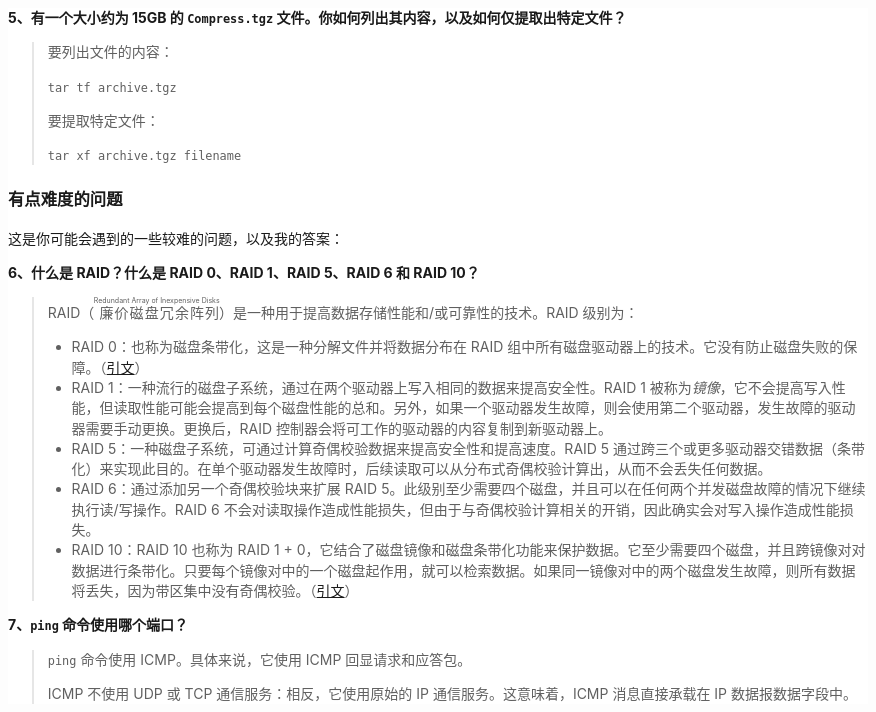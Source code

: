 
**5、有一个大小约为 15GB 的 `Compress.tgz` 文件。你如何列出其内容，以及如何仅提取出特定文件？**



> 
> 要列出文件的内容：
> 
> 
> `tar tf archive.tgz`
> 
> 
> 要提取特定文件：
> 
> 
> `tar xf archive.tgz filename`
> 
> 
> 


### 有点难度的问题


这是你可能会遇到的一些较难的问题，以及我的答案：


**6、什么是 RAID？什么是 RAID 0、RAID 1、RAID 5、RAID 6 和 RAID 10？**



> 
> RAID（<ruby> 廉价磁盘冗余阵列 <rt>  Redundant Array of Inexpensive Disks </rt></ruby>）是一种用于提高数据存储性能和/或可靠性的技术。RAID 级别为：
> 
> 
> * RAID 0：也称为磁盘条带化，这是一种分解文件并将数据分布在 RAID 组中所有磁盘驱动器上的技术。它没有防止磁盘失败的保障。（[引文](https://www.waytoeasylearn.com/2016/05/netapp-filer-tutorial.html)）
> * RAID 1：一种流行的磁盘子系统，通过在两个驱动器上写入相同的数据来提高安全性。RAID 1 被称为*镜像*，它不会提高写入性能，但读取性能可能会提高到每个磁盘性能的总和。另外，如果一个驱动器发生故障，则会使用第二个驱动器，发生故障的驱动器需要手动更换。更换后，RAID 控制器会将可工作的驱动器的内容复制到新驱动器上。
> * RAID 5：一种磁盘子系统，可通过计算奇偶校验数据来提高安全性和提高速度。RAID 5 通过跨三个或更多驱动器交错数据（条带化）来实现此目的。在单个驱动器发生故障时，后续读取可以从分布式奇偶校验计算出，从而不会丢失任何数据。
> * RAID 6：通过添加另一个奇偶校验块来扩展 RAID 5。此级别至少需要四个磁盘，并且可以在任何两个并发磁盘故障的情况下继续执行读/写操作。RAID 6 不会对读取操作造成性能损失，但由于与奇偶校验计算相关的开销，因此确实会对写入操作造成性能损失。
> * RAID 10：RAID 10 也称为 RAID 1 + 0，它结合了磁盘镜像和磁盘条带化功能来保护数据。它至少需要四个磁盘，并且跨镜像对对数据进行条带化。只要每个镜像对中的一个磁盘起作用，就可以检索数据。如果同一镜像对中的两个磁盘发生故障，则所有数据将丢失，因为带区集中没有奇偶校验。（[引文](https://searchstorage.techtarget.com/definition/RAID-10-redundant-array-of-independent-disks)）
> 
> 
> 


**7、`ping` 命令使用哪个端口？**



> 
> `ping` 命令使用 ICMP。具体来说，它使用 ICMP 回显请求和应答包。
> 
> 
> ICMP 不使用 UDP 或 TCP 通信服务：相反，它使用原始的 IP 通信服务。这意味着，ICMP 消息直接承载在 IP 数据报数据字段中。
> 
> 
> 
